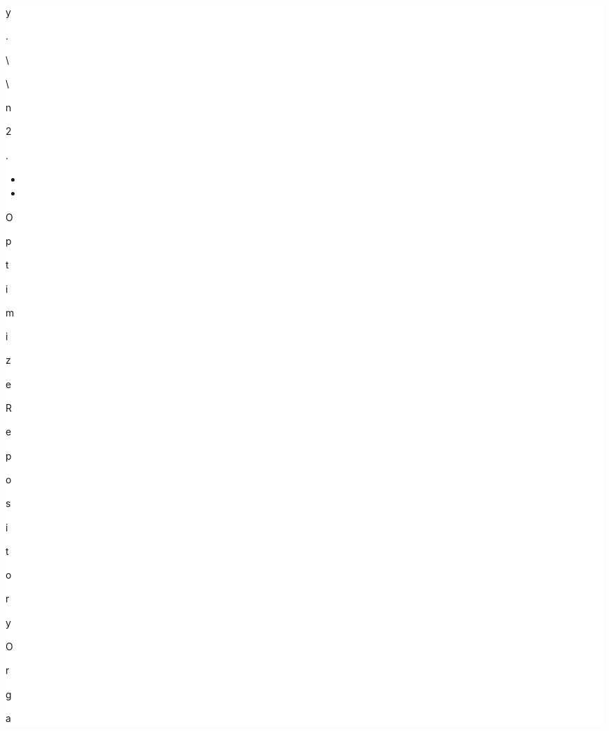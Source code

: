 y

.

\

\

n

2

.

 

*

*

O

p

t

i

m

i

z

e

 

R

e

p

o

s

i

t

o

r

y

 

O

r

g

a

